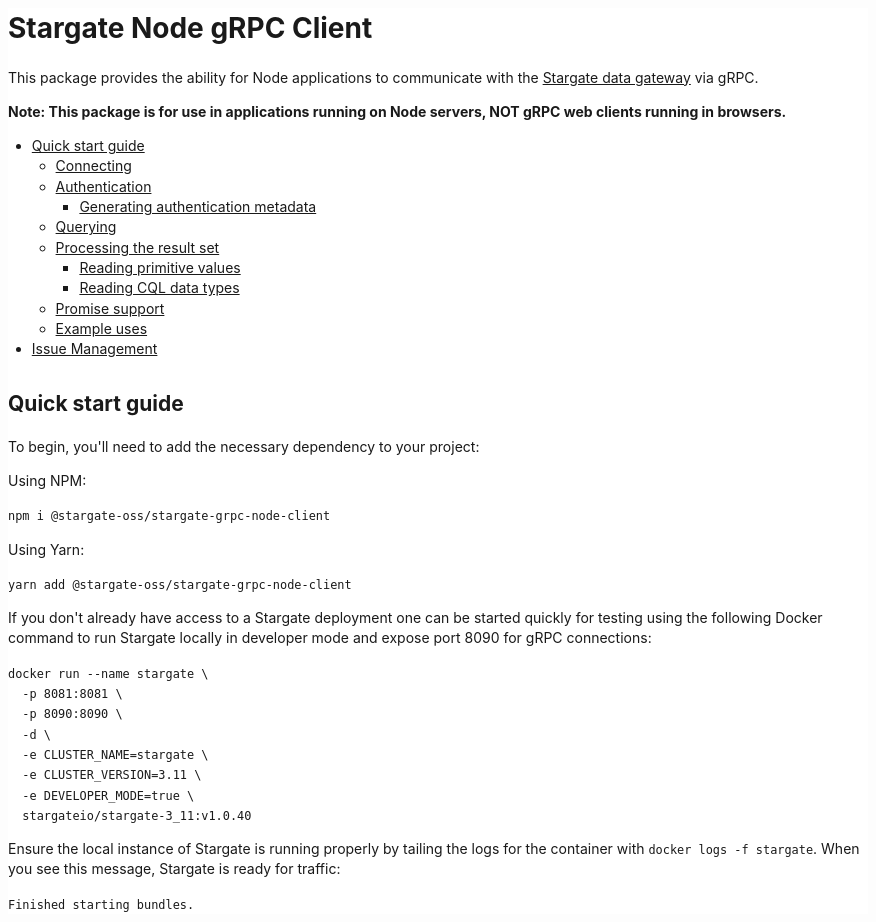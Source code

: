 # Stargate Node gRPC Client

This package provides the ability for Node applications to communicate with the [Stargate data gateway](https://stargate.io/) via gRPC.

**Note: This package is for use in applications running on Node servers, NOT gRPC web clients running in browsers.**

- [Quick start guide](#quick-start-guide)
  * [Connecting](#connecting)
  * [Authentication](#authentication)
    + [Generating authentication metadata](#generating-authentication-metadata)
  * [Querying](#querying)
  * [Processing the result set](#processing-the-result-set)
    + [Reading primitive values](#reading-primitive-values)
    + [Reading CQL data types](#reading-cql-data-types)
  * [Promise support](#promise-support)
  * [Example uses](#example-uses)
- [Issue Management](#issue-management)

## Quick start guide

To begin, you'll need to add the necessary dependency to your project:

Using NPM:

```shell
npm i @stargate-oss/stargate-grpc-node-client
```

Using Yarn:

```shell
yarn add @stargate-oss/stargate-grpc-node-client
```

If you don't already have access to a Stargate deployment one can be started quickly for testing using the following Docker
command to run Stargate locally in developer mode and expose port 8090 for gRPC connections:

```shell
docker run --name stargate \
  -p 8081:8081 \
  -p 8090:8090 \
  -d \
  -e CLUSTER_NAME=stargate \
  -e CLUSTER_VERSION=3.11 \
  -e DEVELOPER_MODE=true \
  stargateio/stargate-3_11:v1.0.40
```

Ensure the local instance of Stargate is running properly by tailing the logs for the container with `docker logs -f stargate`. When you see this message, Stargate is ready for traffic:

`Finished starting bundles.`
